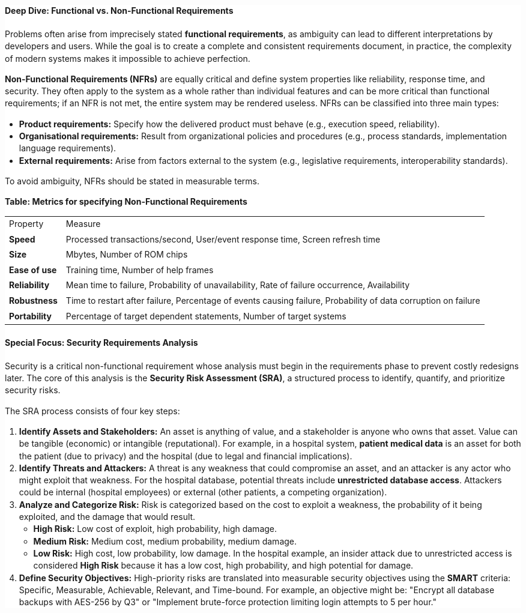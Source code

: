 #### Deep Dive: Functional vs. Non-Functional Requirements

Problems often arise from imprecisely stated **functional requirements**, as ambiguity can lead to different interpretations by developers and users. While the goal is to create a complete and consistent requirements document, in practice, the complexity of modern systems makes it impossible to achieve perfection.

**Non-Functional Requirements (NFRs)** are equally critical and define system properties like reliability, response time, and security. They often apply to the system as a whole rather than individual features and can be more critical than functional requirements; if an NFR is not met, the entire system may be rendered useless. NFRs can be classified into three main types:

- **Product requirements:** Specify how the delivered product must behave (e.g., execution speed, reliability).
- **Organisational requirements:** Result from organizational policies and procedures (e.g., process standards, implementation language requirements).
- **External requirements:** Arise from factors external to the system (e.g., legislative requirements, interoperability standards).

To avoid ambiguity, NFRs should be stated in measurable terms.

**Table: Metrics for specifying Non-Functional Requirements**

|   |   |
|---|---|
|Property|Measure|
|**Speed**|Processed transactions/second, User/event response time, Screen refresh time|
|**Size**|Mbytes, Number of ROM chips|
|**Ease of use**|Training time, Number of help frames|
|**Reliability**|Mean time to failure, Probability of unavailability, Rate of failure occurrence, Availability|
|**Robustness**|Time to restart after failure, Percentage of events causing failure, Probability of data corruption on failure|
|**Portability**|Percentage of target dependent statements, Number of target systems|

#### Special Focus: Security Requirements Analysis

Security is a critical non-functional requirement whose analysis must begin in the requirements phase to prevent costly redesigns later. The core of this analysis is the **Security Risk Assessment (SRA)**, a structured process to identify, quantify, and prioritize security risks.

The SRA process consists of four key steps:

1. **Identify Assets and Stakeholders:** An asset is anything of value, and a stakeholder is anyone who owns that asset. Value can be tangible (economic) or intangible (reputational). For example, in a hospital system, **patient medical data** is an asset for both the patient (due to privacy) and the hospital (due to legal and financial implications).
2. **Identify Threats and Attackers:** A threat is any weakness that could compromise an asset, and an attacker is any actor who might exploit that weakness. For the hospital database, potential threats include **unrestricted database access**. Attackers could be internal (hospital employees) or external (other patients, a competing organization).
3. **Analyze and Categorize Risk:** Risk is categorized based on the cost to exploit a weakness, the probability of it being exploited, and the damage that would result.
    - **High Risk:** Low cost of exploit, high probability, high damage.
    - **Medium Risk:** Medium cost, medium probability, medium damage.
    - **Low Risk:** High cost, low probability, low damage. In the hospital example, an insider attack due to unrestricted access is considered **High Risk** because it has a low cost, high probability, and high potential for damage.
4. **Define Security Objectives:** High-priority risks are translated into measurable security objectives using the **SMART** criteria: Specific, Measurable, Achievable, Relevant, and Time-bound. For example, an objective might be: "Encrypt all database backups with AES-256 by Q3" or "Implement brute-force protection limiting login attempts to 5 per hour."
